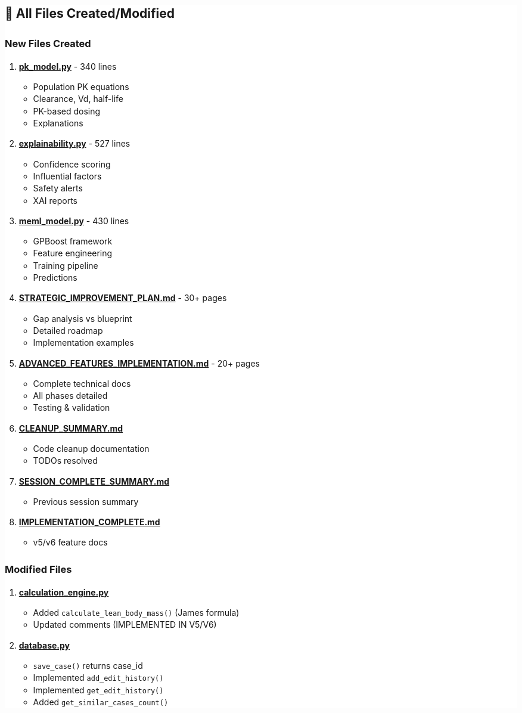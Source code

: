 
## 📁 All Files Created/Modified

### New Files Created

1. **[pk_model.py](pk_model.py)** - 340 lines
   - Population PK equations
   - Clearance, Vd, half-life
   - PK-based dosing
   - Explanations

2. **[explainability.py](explainability.py)** - 527 lines
   - Confidence scoring
   - Influential factors
   - Safety alerts
   - XAI reports

3. **[meml_model.py](meml_model.py)** - 430 lines
   - GPBoost framework
   - Feature engineering
   - Training pipeline
   - Predictions

4. **[STRATEGIC_IMPROVEMENT_PLAN.md](STRATEGIC_IMPROVEMENT_PLAN.md)** - 30+ pages
   - Gap analysis vs blueprint
   - Detailed roadmap
   - Implementation examples

5. **[ADVANCED_FEATURES_IMPLEMENTATION.md](ADVANCED_FEATURES_IMPLEMENTATION.md)** - 20+ pages
   - Complete technical docs
   - All phases detailed
   - Testing & validation

6. **[CLEANUP_SUMMARY.md](CLEANUP_SUMMARY.md)**
   - Code cleanup documentation
   - TODOs resolved

7. **[SESSION_COMPLETE_SUMMARY.md](SESSION_COMPLETE_SUMMARY.md)**
   - Previous session summary

8. **[IMPLEMENTATION_COMPLETE.md](IMPLEMENTATION_COMPLETE.md)**
   - v5/v6 feature docs

### Modified Files

1. **[calculation_engine.py](calculation_engine.py)**
   - Added `calculate_lean_body_mass()` (James formula)
   - Updated comments (IMPLEMENTED IN V5/V6)

2. **[database.py](database.py)**
   - `save_case()` returns case_id
   - Implemented `add_edit_history()`
   - Implemented `get_edit_history()`
   - Added `get_similar_cases_count()`
